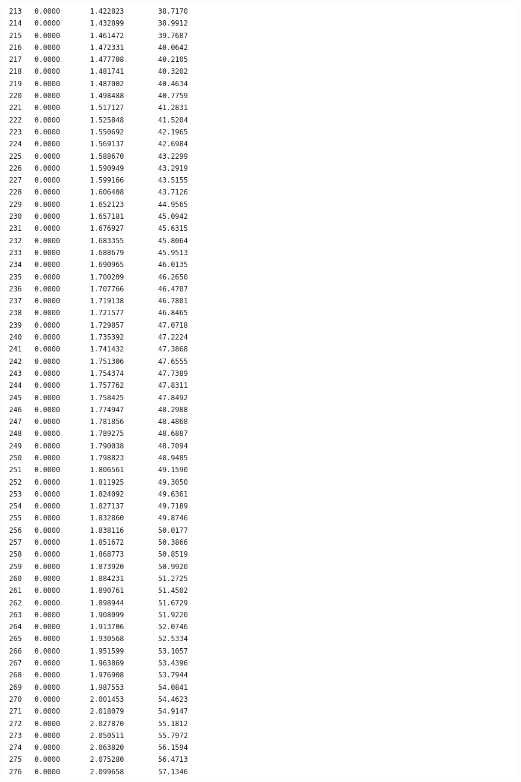     213   0.0000       1.422823        38.7170 
     214   0.0000       1.432899        38.9912 
     215   0.0000       1.461472        39.7687 
     216   0.0000       1.472331        40.0642 
     217   0.0000       1.477708        40.2105 
     218   0.0000       1.481741        40.3202 
     219   0.0000       1.487002        40.4634 
     220   0.0000       1.498488        40.7759 
     221   0.0000       1.517127        41.2831 
     222   0.0000       1.525848        41.5204 
     223   0.0000       1.550692        42.1965 
     224   0.0000       1.569137        42.6984 
     225   0.0000       1.588670        43.2299 
     226   0.0000       1.590949        43.2919 
     227   0.0000       1.599166        43.5155 
     228   0.0000       1.606408        43.7126 
     229   0.0000       1.652123        44.9565 
     230   0.0000       1.657181        45.0942 
     231   0.0000       1.676927        45.6315 
     232   0.0000       1.683355        45.8064 
     233   0.0000       1.688679        45.9513 
     234   0.0000       1.690965        46.0135 
     235   0.0000       1.700209        46.2650 
     236   0.0000       1.707766        46.4707 
     237   0.0000       1.719138        46.7801 
     238   0.0000       1.721577        46.8465 
     239   0.0000       1.729857        47.0718 
     240   0.0000       1.735392        47.2224 
     241   0.0000       1.741432        47.3868 
     242   0.0000       1.751306        47.6555 
     243   0.0000       1.754374        47.7389 
     244   0.0000       1.757762        47.8311 
     245   0.0000       1.758425        47.8492 
     246   0.0000       1.774947        48.2988 
     247   0.0000       1.781856        48.4868 
     248   0.0000       1.789275        48.6887 
     249   0.0000       1.790038        48.7094 
     250   0.0000       1.798823        48.9485 
     251   0.0000       1.806561        49.1590 
     252   0.0000       1.811925        49.3050 
     253   0.0000       1.824092        49.6361 
     254   0.0000       1.827137        49.7189 
     255   0.0000       1.832860        49.8746 
     256   0.0000       1.838116        50.0177 
     257   0.0000       1.851672        50.3866 
     258   0.0000       1.868773        50.8519 
     259   0.0000       1.873920        50.9920 
     260   0.0000       1.884231        51.2725 
     261   0.0000       1.890761        51.4502 
     262   0.0000       1.898944        51.6729 
     263   0.0000       1.908099        51.9220 
     264   0.0000       1.913706        52.0746 
     265   0.0000       1.930568        52.5334 
     266   0.0000       1.951599        53.1057 
     267   0.0000       1.963869        53.4396 
     268   0.0000       1.976908        53.7944 
     269   0.0000       1.987553        54.0841 
     270   0.0000       2.001453        54.4623 
     271   0.0000       2.018079        54.9147 
     272   0.0000       2.027870        55.1812 
     273   0.0000       2.050511        55.7972 
     274   0.0000       2.063820        56.1594 
     275   0.0000       2.075280        56.4713 
     276   0.0000       2.099658        57.1346 